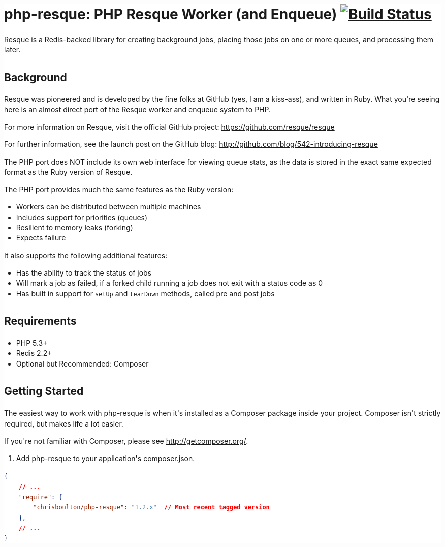 php-resque: PHP Resque Worker (and Enqueue) [![Build Status](https://secure.travis-ci.org/chrisboulton/php-resque.png)](http://travis-ci.org/chrisboulton/php-resque)
===========================================

Resque is a Redis-backed library for creating background jobs, placing
those jobs on one or more queues, and processing them later.

## Background ##

Resque was pioneered and is developed by the fine folks at GitHub (yes,
I am a kiss-ass), and written in Ruby. What you're seeing here is an
almost direct port of the Resque worker and enqueue system to PHP.

For more information on Resque, visit the official GitHub project:
 <https://github.com/resque/resque>

For further information, see the launch post on the GitHub blog:
 <http://github.com/blog/542-introducing-resque>

The PHP port does NOT include its own web interface for viewing queue
stats, as the data is stored in the exact same expected format as the
Ruby version of Resque.

The PHP port provides much the same features as the Ruby version:

* Workers can be distributed between multiple machines
* Includes support for priorities (queues)
* Resilient to memory leaks (forking)
* Expects failure

It also supports the following additional features:

* Has the ability to track the status of jobs
* Will mark a job as failed, if a forked child running a job does
not exit with a status code as 0
* Has built in support for `setUp` and `tearDown` methods, called
pre and post jobs

## Requirements ##

* PHP 5.3+
* Redis 2.2+
* Optional but Recommended: Composer

## Getting Started ##

The easiest way to work with php-resque is when it's installed as a
Composer package inside your project. Composer isn't strictly
required, but makes life a lot easier.

If you're not familiar with Composer, please see <http://getcomposer.org/>.

1. Add php-resque to your application's composer.json.

```json
{
    // ...
    "require": {
        "chrisboulton/php-resque": "1.2.x"	// Most recent tagged version
    },
    // ...
}
```
